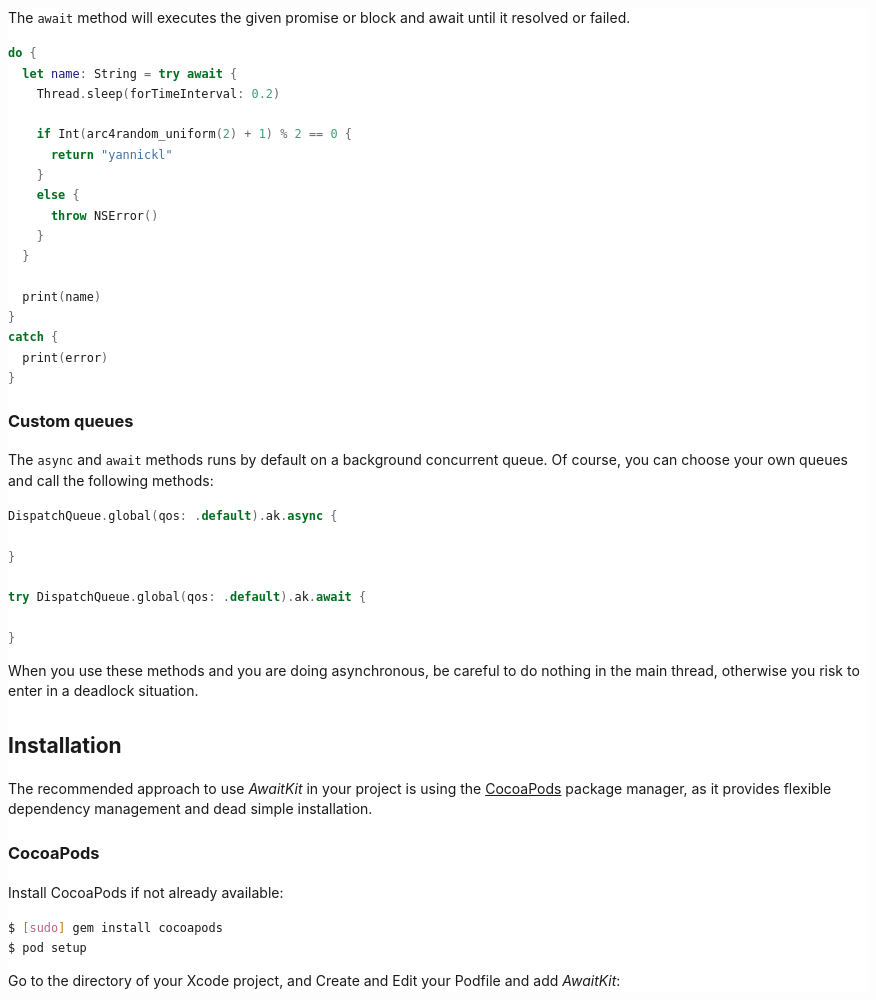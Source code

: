 The `await` method will executes the given promise or block and await until it resolved or failed.

```swift
do {
  let name: String = try await {
    Thread.sleep(forTimeInterval: 0.2)

    if Int(arc4random_uniform(2) + 1) % 2 == 0 {
      return "yannickl"
    }
    else {
      throw NSError()
    }
  }

  print(name)
}
catch {
  print(error)
}
```

### Custom queues

The `async` and `await` methods runs by default on a background concurrent queue. Of course, you can choose your own queues and call the following methods:

```swift
DispatchQueue.global(qos: .default).ak.async {

}

try DispatchQueue.global(qos: .default).ak.await {

}
```

When you use these methods and you are doing asynchronous, be careful to do nothing in the main thread, otherwise you risk to enter in a deadlock situation.

## Installation

The recommended approach to use _AwaitKit_ in your project is using the [CocoaPods](http://cocoapods.org/) package manager, as it provides flexible dependency management and dead simple installation.

### CocoaPods

Install CocoaPods if not already available:

``` bash
$ [sudo] gem install cocoapods
$ pod setup
```
Go to the directory of your Xcode project, and Create and Edit your Podfile and add _AwaitKit_:
